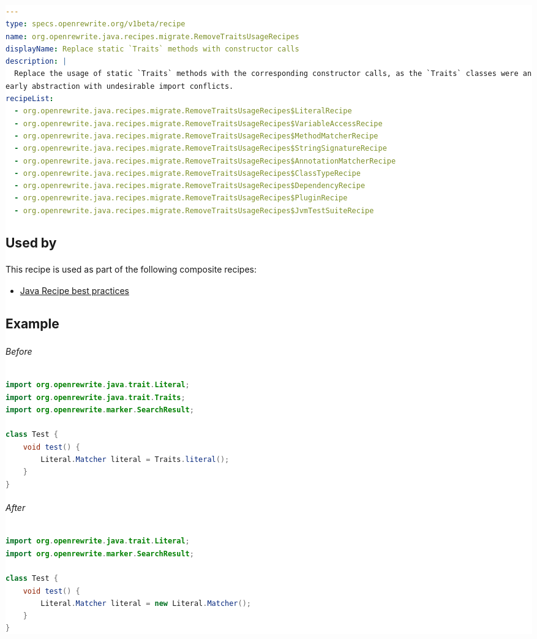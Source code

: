 </TabItem>

<TabItem value="yaml-recipe-list" label="Yaml Recipe List">

```yaml
---
type: specs.openrewrite.org/v1beta/recipe
name: org.openrewrite.java.recipes.migrate.RemoveTraitsUsageRecipes
displayName: Replace static `Traits` methods with constructor calls
description: |
  Replace the usage of static `Traits` methods with the corresponding constructor calls, as the `Traits` classes were an early abstraction with undesirable import conflicts.
recipeList:
  - org.openrewrite.java.recipes.migrate.RemoveTraitsUsageRecipes$LiteralRecipe
  - org.openrewrite.java.recipes.migrate.RemoveTraitsUsageRecipes$VariableAccessRecipe
  - org.openrewrite.java.recipes.migrate.RemoveTraitsUsageRecipes$MethodMatcherRecipe
  - org.openrewrite.java.recipes.migrate.RemoveTraitsUsageRecipes$StringSignatureRecipe
  - org.openrewrite.java.recipes.migrate.RemoveTraitsUsageRecipes$AnnotationMatcherRecipe
  - org.openrewrite.java.recipes.migrate.RemoveTraitsUsageRecipes$ClassTypeRecipe
  - org.openrewrite.java.recipes.migrate.RemoveTraitsUsageRecipes$DependencyRecipe
  - org.openrewrite.java.recipes.migrate.RemoveTraitsUsageRecipes$PluginRecipe
  - org.openrewrite.java.recipes.migrate.RemoveTraitsUsageRecipes$JvmTestSuiteRecipe

```
</TabItem>
</Tabs>

## Used by

This recipe is used as part of the following composite recipes:

* [Java Recipe best practices](/recipes/java/recipes/javarecipebestpractices.md)

## Example


<Tabs groupId="beforeAfter">
<TabItem value="java" label="java">


###### Before
```java
import org.openrewrite.java.trait.Literal;
import org.openrewrite.java.trait.Traits;
import org.openrewrite.marker.SearchResult;

class Test {
    void test() {
        Literal.Matcher literal = Traits.literal();
    }
}
```

###### After
```java
import org.openrewrite.java.trait.Literal;
import org.openrewrite.marker.SearchResult;

class Test {
    void test() {
        Literal.Matcher literal = new Literal.Matcher();
    }
}
```
